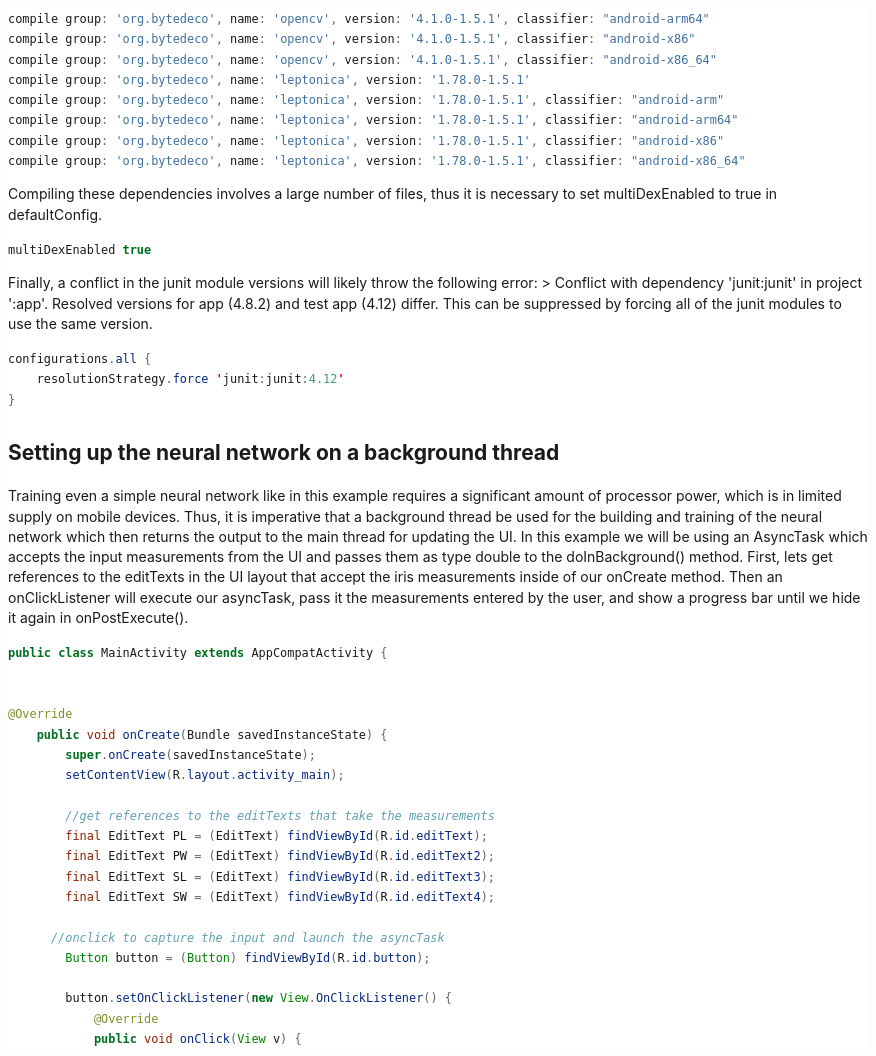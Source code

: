 ```groovy
compile group: 'org.bytedeco', name: 'opencv', version: '4.1.0-1.5.1', classifier: "android-arm64"
compile group: 'org.bytedeco', name: 'opencv', version: '4.1.0-1.5.1', classifier: "android-x86"
compile group: 'org.bytedeco', name: 'opencv', version: '4.1.0-1.5.1', classifier: "android-x86_64"
compile group: 'org.bytedeco', name: 'leptonica', version: '1.78.0-1.5.1'
compile group: 'org.bytedeco', name: 'leptonica', version: '1.78.0-1.5.1', classifier: "android-arm"
compile group: 'org.bytedeco', name: 'leptonica', version: '1.78.0-1.5.1', classifier: "android-arm64"
compile group: 'org.bytedeco', name: 'leptonica', version: '1.78.0-1.5.1', classifier: "android-x86"
compile group: 'org.bytedeco', name: 'leptonica', version: '1.78.0-1.5.1', classifier: "android-x86_64"
```

Compiling these dependencies involves a large number of files, thus it is necessary to set multiDexEnabled to true in defaultConfig.

```java
multiDexEnabled true
```

Finally, a conflict in the junit module versions will likely throw the following error: > Conflict with dependency 'junit:junit' in project ':app'. Resolved versions for app (4.8.2) and test app (4.12) differ.
This can be suppressed by forcing all of the junit modules to use the same version.

```java
configurations.all {
    resolutionStrategy.force 'junit:junit:4.12'
}
```


## <a name="head_link2">Setting up the neural network on a background thread</a>

Training even a simple neural network like in this example requires a significant amount of processor power, which is in limited supply on mobile devices. Thus, it is imperative that a background thread be used for the building and training of the neural network which then returns the output to the main thread for updating the UI. In this example we will be using an AsyncTask which accepts the input measurements from the UI and passes them as type double to the doInBackground() method. First, lets get references to the editTexts in the UI layout that accept the iris measurements inside of our onCreate method. Then an onClickListener will execute our asyncTask, pass it the measurements entered by the user, and show a progress bar until we hide it again in onPostExecute().

```java
public class MainActivity extends AppCompatActivity {
 
 
@Override
    public void onCreate(Bundle savedInstanceState) {
        super.onCreate(savedInstanceState);
        setContentView(R.layout.activity_main);
 
        //get references to the editTexts that take the measurements
        final EditText PL = (EditText) findViewById(R.id.editText);
        final EditText PW = (EditText) findViewById(R.id.editText2);
        final EditText SL = (EditText) findViewById(R.id.editText3);
        final EditText SW = (EditText) findViewById(R.id.editText4);
 
	  //onclick to capture the input and launch the asyncTask
        Button button = (Button) findViewById(R.id.button);
 
        button.setOnClickListener(new View.OnClickListener() {
            @Override
            public void onClick(View v) {
```
